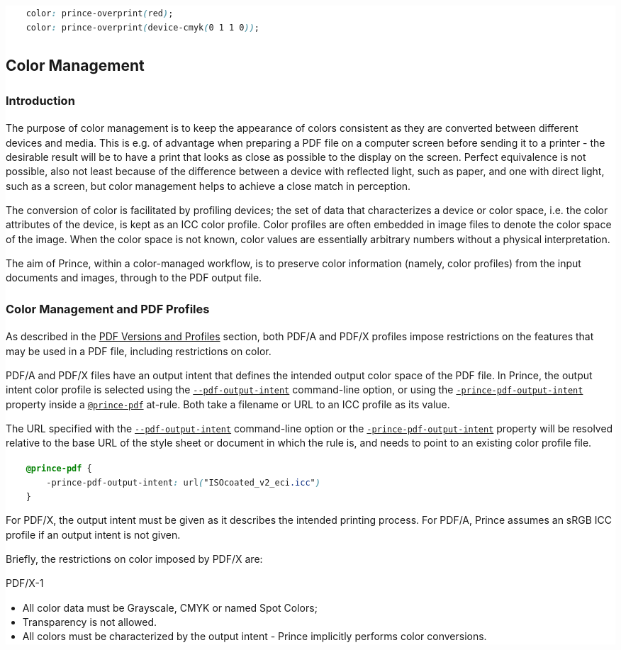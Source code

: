 ```css
    color: prince-overprint(red);
    color: prince-overprint(device-cmyk(0 1 1 0));
```

Color Management
----------------

### Introduction

The purpose of color management is to keep the appearance of colors consistent as they are converted between different devices and media. This is e.g. of advantage when preparing a PDF file on a computer screen before sending it to a printer - the desirable result will be to have a print that looks as close as possible to the display on the screen. Perfect equivalence is not possible, also not least because of the difference between a device with reflected light, such as paper, and one with direct light, such as a screen, but color management helps to achieve a close match in perception.

The conversion of color is facilitated by profiling devices; the set of data that characterizes a device or color space, i.e. the color attributes of the device, is kept as an ICC color profile. Color profiles are often embedded in image files to denote the color space of the image. When the color space is not known, color values are essentially arbitrary numbers without a physical interpretation.

The aim of Prince, within a color-managed workflow, is to preserve color information (namely, color profiles) from the input documents and images, through to the PDF output file.

### Color Management and PDF Profiles

As described in the [PDF Versions and Profiles](prince-output.md#pdf-versions-and-profiles) section, both PDF/A and PDF/X profiles impose restrictions on the features that may be used in a PDF file, including restrictions on color.

PDF/A and PDF/X files have an output intent that defines the intended output color space of the PDF file. In Prince, the output intent color profile is selected using the [`--pdf-output-intent`](command-line.md#cl-pdf-output-intent) command-line option, or using the [`-prince-pdf-output-intent`](css-props.md#prop-prince-pdf-output-intent) property inside a [`@prince-pdf`](css-at-rules.md#at-prince-pdf) at-rule. Both take a filename or URL to an ICC profile as its value.

The URL specified with the [`--pdf-output-intent`](command-line.md#cl-pdf-output-intent) command-line option or the [`-prince-pdf-output-intent`](css-props.md#prop-prince-pdf-output-intent) property will be resolved relative to the base URL of the style sheet or document in which the rule is, and needs to point to an existing color profile file.

```css
    @prince-pdf {
        -prince-pdf-output-intent: url("ISOcoated_v2_eci.icc")
    }
```
For PDF/X, the output intent must be given as it describes the intended printing process. For PDF/A, Prince assumes an sRGB ICC profile if an output intent is not given.

Briefly, the restrictions on color imposed by PDF/X are:

PDF/X-1  
-   All color data must be Grayscale, CMYK or named Spot Colors;
-   Transparency is not allowed.
-   All colors must be characterized by the output intent - Prince implicitly performs color conversions.
